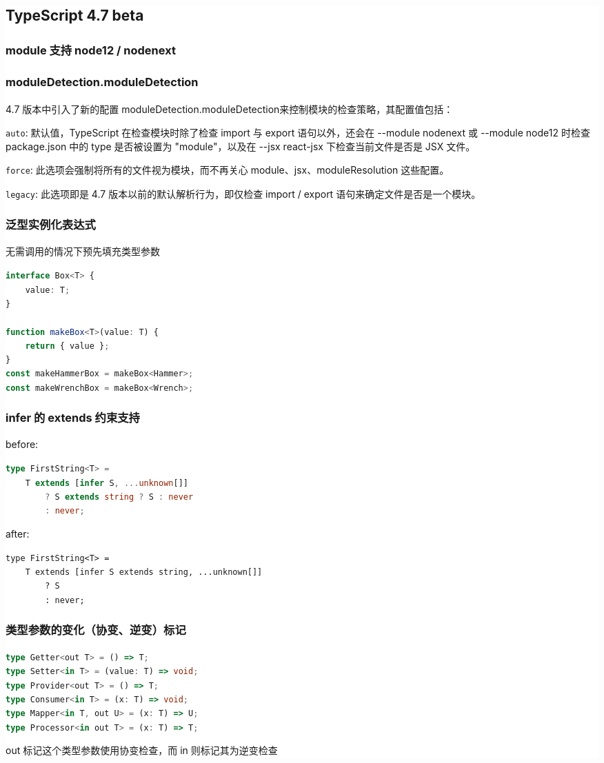 ## TypeScript 4.7 beta 
### module 支持 node12 / nodenext
### moduleDetection.moduleDetection
4.7 版本中引入了新的配置 moduleDetection.moduleDetection来控制模块的检查策略，其配置值包括：

`auto`: 默认值，TypeScript 在检查模块时除了检查 import 与 export 语句以外，还会在 --module nodenext 或 --module node12 时检查 package.json 中的 type 是否被设置为 "module"，以及在 --jsx react-jsx 下检查当前文件是否是 JSX 文件。

`force`: 此选项会强制将所有的文件视为模块，而不再关心 module、jsx、moduleResolution 这些配置。

`legacy`: 此选项即是 4.7 版本以前的默认解析行为，即仅检查 import / export 语句来确定文件是否是一个模块。

### 泛型实例化表达式

无需调用的情况下预先填充类型参数

```typescript 
interface Box<T> {
    value: T;
}

function makeBox<T>(value: T) {
    return { value };
}
const makeHammerBox = makeBox<Hammer>;
const makeWrenchBox = makeBox<Wrench>;
```

### infer 的 extends 约束支持 

before:
```typescript
type FirstString<T> =
    T extends [infer S, ...unknown[]]
        ? S extends string ? S : never
        : never;
```

after:
```
type FirstString<T> =
    T extends [infer S extends string, ...unknown[]]
        ? S
        : never;
```

### 类型参数的变化（协变、逆变）标记 
```typescript
type Getter<out T> = () => T;
type Setter<in T> = (value: T) => void;
type Provider<out T> = () => T;
type Consumer<in T> = (x: T) => void;
type Mapper<in T, out U> = (x: T) => U;
type Processor<in out T> = (x: T) => T;
```
out 标记这个类型参数使用协变检查，而 in 则标记其为逆变检查
